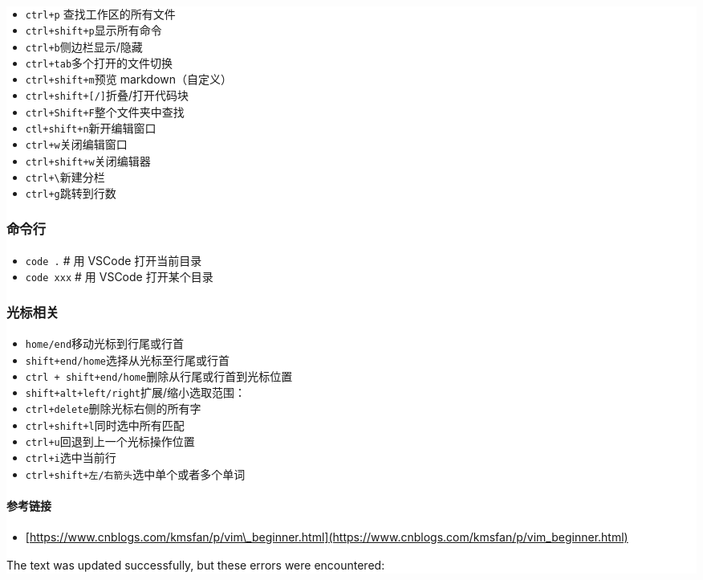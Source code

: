 -   `ctrl+p` 查找工作区的所有文件
-   `ctrl+shift+p`显示所有命令
-   `ctrl+b`侧边栏显示/隐藏
-   `ctrl+tab`多个打开的文件切换
-   `ctrl+shift+m`预览 markdown（自定义）
-   `ctrl+shift+[/]`折叠/打开代码块
-   `ctrl+Shift+F`整个文件夹中查找
-   `ctl+shift+n`新开编辑窗口
-   `ctrl+w`关闭编辑窗口
-   `ctrl+shift+w`关闭编辑器
-   `ctrl+\`新建分栏
-   `ctrl+g`跳转到行数

### 命令行

-   `code .` # 用 VSCode 打开当前目录
-   `code xxx` # 用 VSCode 打开某个目录

### 光标相关

-   `home/end`移动光标到行尾或行首
-   `shift+end/home`选择从光标至行尾或行首
-   `ctrl + shift+end/home`删除从行尾或行首到光标位置
-   `shift+alt+left/right`扩展/缩小选取范围：
-   `ctrl+delete`删除光标右侧的所有字
-   `ctrl+shift+l`同时选中所有匹配
-   `ctrl+u`回退到上一个光标操作位置
-   `ctrl+i`选中当前行
-   `ctrl+shift+左/右箭头`选中单个或者多个单词

#### 参考链接

-   [https://www.cnblogs.com/kmsfan/p/vim\_beginner.html](https://www.cnblogs.com/kmsfan/p/vim_beginner.html)

The text was updated successfully, but these errors were encountered: